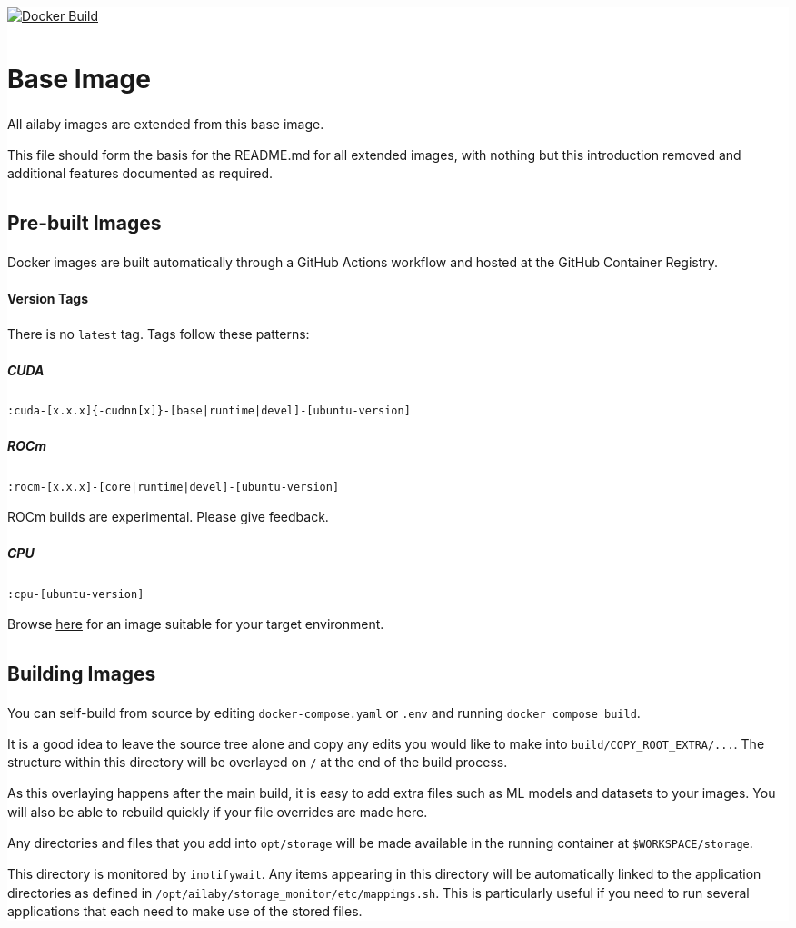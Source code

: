 [![Docker Build](https://github.com/ailaby/boxai-base/actions/workflows/docker-build.yml/badge.svg)](https://github.com/ailaby/boxai-base/actions/workflows/docker-build.yml)

# Base Image

All ailaby images are extended from this base image.

This file should form the basis for the README.md for all extended images, with nothing but this introduction removed and additional features documented as required.

## Pre-built Images

Docker images are built automatically through a GitHub Actions workflow and hosted at the GitHub Container Registry.

#### Version Tags

There is no `latest` tag.
Tags follow these patterns:

##### _CUDA_
`:cuda-[x.x.x]{-cudnn[x]}-[base|runtime|devel]-[ubuntu-version]`

##### _ROCm_
`:rocm-[x.x.x]-[core|runtime|devel]-[ubuntu-version]`

ROCm builds are experimental. Please give feedback.

##### _CPU_
`:cpu-[ubuntu-version]`

Browse [here](https://github.com/ailaby/boxai-base/pkgs/container/base-image) for an image suitable for your target environment.

## Building Images

You can self-build from source by editing `docker-compose.yaml` or `.env` and running `docker compose build`.

It is a good idea to leave the source tree alone and copy any edits you would like to make into `build/COPY_ROOT_EXTRA/...`. The structure within this directory will be overlayed on `/` at the end of the build process.

As this overlaying happens after the main build, it is easy to add extra files such as ML models and datasets to your images. You will also be able to rebuild quickly if your file overrides are made here.

Any directories and files that you add into `opt/storage` will be made available in the running container at `$WORKSPACE/storage`.  

This directory is monitored by `inotifywait`. Any items appearing in this directory will be automatically linked to the application directories as defined in `/opt/ailaby/storage_monitor/etc/mappings.sh`.  This is particularly useful if you need to run several applications that each need to make use of the stored files.
